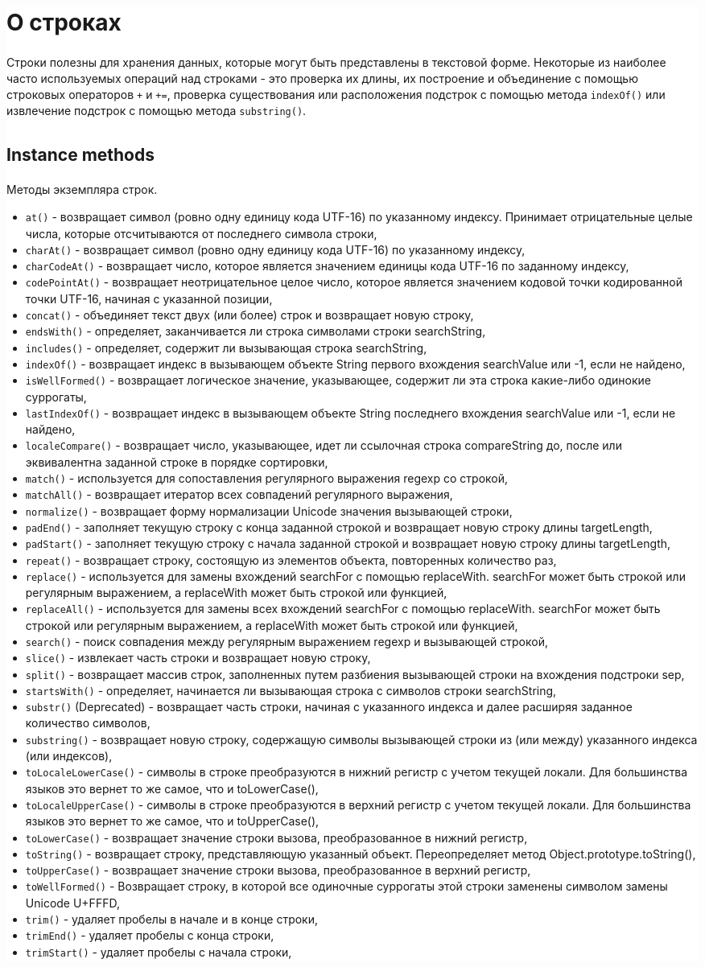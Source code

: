 # О строках
Строки полезны для хранения данных, которые могут быть представлены в текстовой форме. Некоторые из наиболее часто используемых операций над строками - это проверка их длины, их построение и объединение с помощью строковых операторов `+` и `+=`, проверка существования или расположения подстрок с помощью метода `indexOf()` или извлечение подстрок с помощью метода `substring()`.

## Instance methods
Методы экземпляра строк.

- `at()` - возвращает символ (ровно одну единицу кода UTF-16) по указанному индексу. Принимает отрицательные целые числа, которые отсчитываются от последнего символа строки,
- `charAt()` - возвращает символ (ровно одну единицу кода UTF-16) по указанному индексу,
- `charCodeAt()` - возвращает число, которое является значением единицы кода UTF-16 по заданному индексу,
- `codePointAt()` - возвращает неотрицательное целое число, которое является значением кодовой точки кодированной точки UTF-16, начиная с указанной позиции,
- `concat()` - объединяет текст двух (или более) строк и возвращает новую строку,
- `endsWith()` - определяет, заканчивается ли строка символами строки searchString,
- `includes()` - определяет, содержит ли вызывающая строка searchString,
- `indexOf()` - возвращает индекс в вызывающем объекте String первого вхождения searchValue или -1, если не найдено,
- `isWellFormed()` - возвращает логическое значение, указывающее, содержит ли эта строка какие-либо одинокие суррогаты,
- `lastIndexOf()` - возвращает индекс в вызывающем объекте String последнего вхождения searchValue или -1, если не найдено,
- `localeCompare()` - возвращает число, указывающее, идет ли ссылочная строка compareString до, после или эквивалентна заданной строке в порядке сортировки,
- `match()` - используется для сопоставления регулярного выражения regexp со строкой,
- `matchAll()` - возвращает итератор всех совпадений регулярного выражения,
- `normalize()` - возвращает форму нормализации Unicode значения вызывающей строки,
- `padEnd()` - заполняет текущую строку с конца заданной строкой и возвращает новую строку длины targetLength,
- `padStart()` - заполняет текущую строку с начала заданной строкой и возвращает новую строку длины targetLength,
- `repeat()` - возвращает строку, состоящую из элементов объекта, повторенных количество раз,
- `replace()` - используется для замены вхождений searchFor с помощью replaceWith. searchFor может быть строкой или регулярным выражением, а replaceWith может быть строкой или функцией,
- `replaceAll()` - используется для замены всех вхождений searchFor с помощью replaceWith. searchFor может быть строкой или регулярным выражением, а replaceWith может быть строкой или функцией,
- `search()` - поиск совпадения между регулярным выражением regexp и вызывающей строкой,
- `slice()` - извлекает часть строки и возвращает новую строку,
- `split()` - возвращает массив строк, заполненных путем разбиения вызывающей строки на вхождения подстроки sep,
- `startsWith()` - определяет, начинается ли вызывающая строка с символов строки searchString,
- `substr()` (Deprecated) - возвращает часть строки, начиная с указанного индекса и далее расширяя заданное количество символов,
- `substring()` - возвращает новую строку, содержащую символы вызывающей строки из (или между) указанного индекса (или индексов),
- `toLocaleLowerCase()` - символы в строке преобразуются в нижний регистр с учетом текущей локали. Для большинства языков это вернет то же самое, что и toLowerCase(),
- `toLocaleUpperCase()` - символы в строке преобразуются в верхний регистр с учетом текущей локали. Для большинства языков это вернет то же самое, что и toUpperCase(),
- `toLowerCase()` - возвращает значение строки вызова, преобразованное в нижний регистр,
- `toString()` - возвращает строку, представляющую указанный объект. Переопределяет метод Object.prototype.toString(),
- `toUpperCase()` - возвращает значение строки вызова, преобразованное в верхний регистр,
- `toWellFormed()` - Возвращает строку, в которой все одиночные суррогаты этой строки заменены символом замены Unicode U+FFFD,
- `trim()` - удаляет пробелы в начале и в конце строки,
- `trimEnd()` - удаляет пробелы с конца строки,
- `trimStart()` - удаляет пробелы с начала строки,